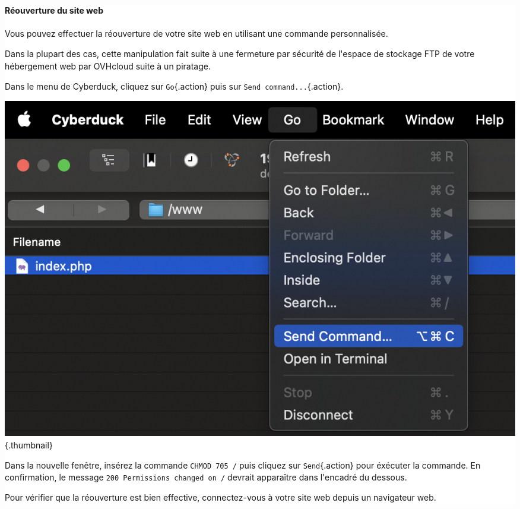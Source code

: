 #### Réouverture du site web

Vous pouvez effectuer la réouverture de votre site web en utilisant une commande personnalisée.

Dans la plupart des cas, cette manipulation fait suite à une fermeture par sécurité de l'espace de stockage FTP de votre hébergement web par OVHcloud suite à un piratage.

Dans le menu de Cyberduck, cliquez sur `Go`{.action} puis sur `Send command...`{.action}.

![hosting](/pages/assets/screens/other/web-tools/cyberduck/send-ftp-command.png){.thumbnail}

Dans la nouvelle fenêtre, insérez la commande `CHMOD 705 /` puis cliquez sur `Send`{.action} pour éxécuter la commande. En confirmation, le message `200 Permissions changed on /` devrait apparaître dans l'encadré du dessous.

Pour vérifier que la réouverture est bien effective, connectez-vous à votre site web depuis un navigateur web.
